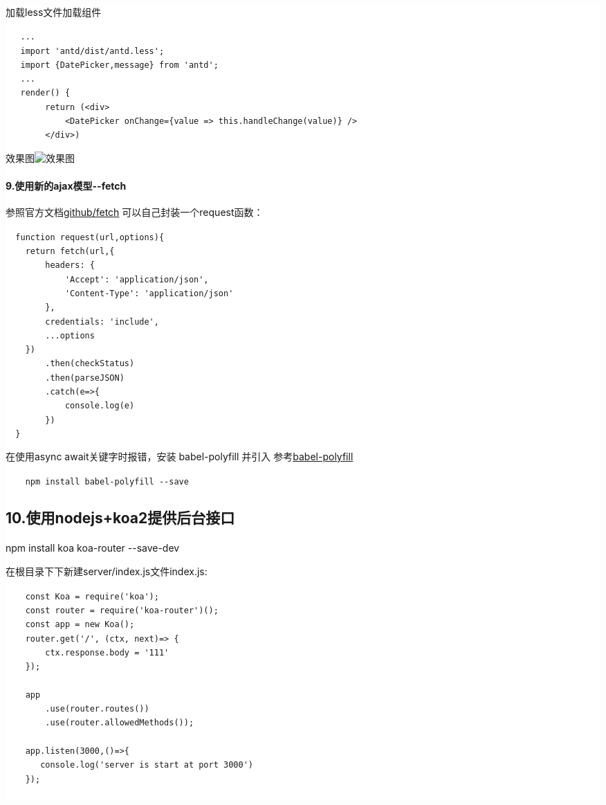 加载less文件加载组件
```
   ...
   import 'antd/dist/antd.less';
   import {DatePicker,message} from 'antd';
   ...
   render() {
        return (<div>
            <DatePicker onChange={value => this.handleChange(value)} />
        </div>)
```
效果图![效果图](https://github.com/liubin915249126/react-study/blob/master/images/antd1.png)
#### 9.使用新的ajax模型--fetch
>
参照官方文档[github/fetch](https://github.com/github/fetch)
可以自己封装一个request函数：
>
```
  function request(url,options){
    return fetch(url,{
        headers: {
            'Accept': 'application/json',
            'Content-Type': 'application/json'
        },
        credentials: 'include',
        ...options
    })
        .then(checkStatus)
        .then(parseJSON)
        .catch(e=>{
            console.log(e)
        })
  }
```
>
在使用async await关键字时报错，安装 babel-polyfill 并引入
参考[babel-polyfill](http://babeljs.io/docs/usage/polyfill/)
```
    npm install babel-polyfill --save 
``` 

>
## 10.使用nodejs+koa2提供后台接口
npm install koa koa-router --save-dev
>
在根目录下下新建server/index.js文件index.js:
>
```
    const Koa = require('koa');
    const router = require('koa-router')();
    const app = new Koa();
    router.get('/', (ctx, next)=> {
        ctx.response.body = '111'
    });

    app
        .use(router.routes())
        .use(router.allowedMethods());

    app.listen(3000,()=>{
       console.log('server is start at port 3000')
    });
    
```